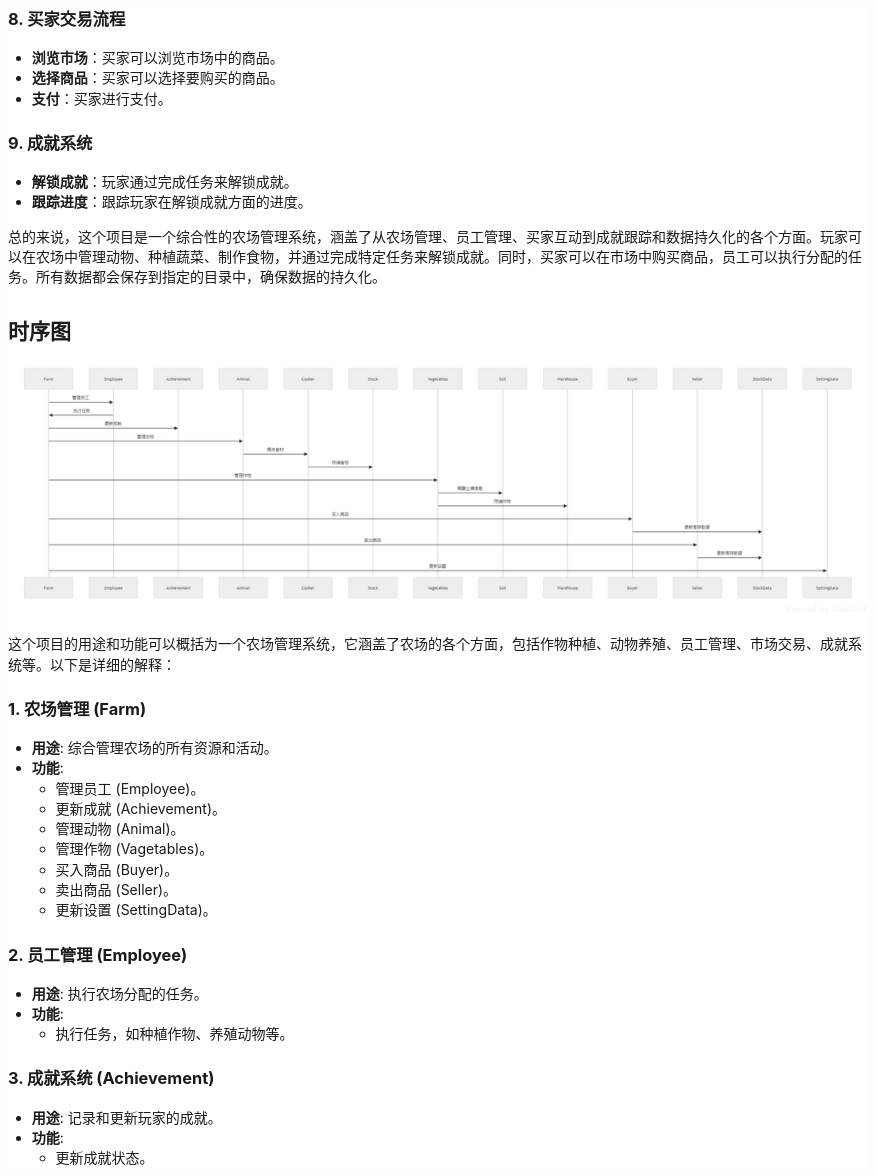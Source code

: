### 8. 买家交易流程
- **浏览市场**：买家可以浏览市场中的商品。
- **选择商品**：买家可以选择要购买的商品。
- **支付**：买家进行支付。

### 9. 成就系统
- **解锁成就**：玩家通过完成任务来解锁成就。
- **跟踪进度**：跟踪玩家在解锁成就方面的进度。

总的来说，这个项目是一个综合性的农场管理系统，涵盖了从农场管理、员工管理、买家互动到成就跟踪和数据持久化的各个方面。玩家可以在农场中管理动物、种植蔬菜、制作食物，并通过完成特定任务来解锁成就。同时，买家可以在市场中购买商品，员工可以执行分配的任务。所有数据都会保存到指定的目录中，确保数据的持久化。

## 时序图

![alt text](image-1.png)

这个项目的用途和功能可以概括为一个农场管理系统，它涵盖了农场的各个方面，包括作物种植、动物养殖、员工管理、市场交易、成就系统等。以下是详细的解释：

### 1. 农场管理 (Farm)
- **用途**: 综合管理农场的所有资源和活动。
- **功能**:
  - 管理员工 (Employee)。
  - 更新成就 (Achievement)。
  - 管理动物 (Animal)。
  - 管理作物 (Vagetables)。
  - 买入商品 (Buyer)。
  - 卖出商品 (Seller)。
  - 更新设置 (SettingData)。

### 2. 员工管理 (Employee)
- **用途**: 执行农场分配的任务。
- **功能**:
  - 执行任务，如种植作物、养殖动物等。

### 3. 成就系统 (Achievement)
- **用途**: 记录和更新玩家的成就。
- **功能**:
  - 更新成就状态。
